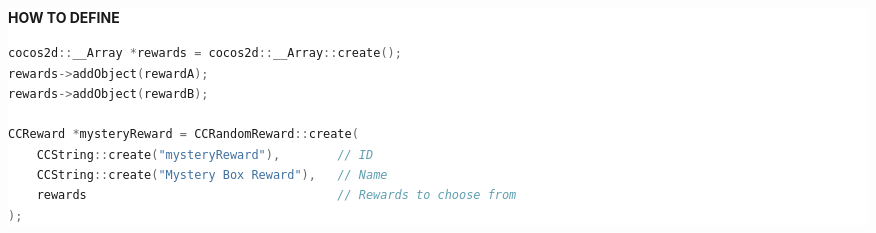 **HOW TO DEFINE**

``` cpp
cocos2d::__Array *rewards = cocos2d::__Array::create();
rewards->addObject(rewardA);
rewards->addObject(rewardB);

CCReward *mysteryReward = CCRandomReward::create(
	CCString::create("mysteryReward"),        // ID
	CCString::create("Mystery Box Reward"),   // Name
	rewards                                   // Rewards to choose from
);
```
